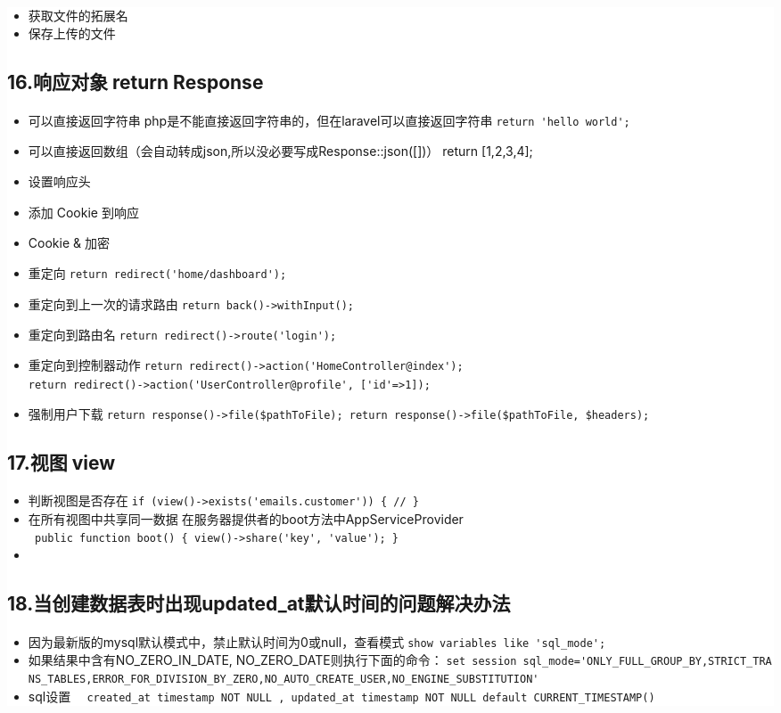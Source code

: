 - 获取文件的拓展名
- 保存上传的文件

## 16.响应对象 return Response
- 可以直接返回字符串
php是不能直接返回字符串的，但在laravel可以直接返回字符串
`return 'hello world';`

- 可以直接返回数组（会自动转成json,所以没必要写成Response::json([])）
return [1,2,3,4];
- 设置响应头
- 添加 Cookie 到响应
- Cookie & 加密
- 重定向
`return redirect('home/dashboard');`
- 重定向到上一次的请求路由
`return back()->withInput();`
- 重定向到路由名
`return redirect()->route('login');`
- 重定向到控制器动作
`return redirect()->action('HomeController@index');`  
`return redirect()->action('UserController@profile', ['id'=>1]);`
- 强制用户下载
`return response()->file($pathToFile);
 return response()->file($pathToFile, $headers);`


## 17.视图 view
- 判断视图是否存在
`if (view()->exists('emails.customer')) {
     //
 }`
- 在所有视图中共享同一数据
在服务器提供者的boot方法中AppServiceProvider  
` public function boot()
    {
        view()->share('key', 'value');
    }`
- 

## 18.当创建数据表时出现updated_at默认时间的问题解决办法
- 因为最新版的mysql默认模式中，禁止默认时间为0或null，查看模式
`show variables like 'sql_mode';`
- 如果结果中含有NO_ZERO_IN_DATE, NO_ZERO_DATE则执行下面的命令：
`set session sql_mode='ONLY_FULL_GROUP_BY,STRICT_TRANS_TABLES,ERROR_FOR_DIVISION_BY_ZERO,NO_AUTO_CREATE_USER,NO_ENGINE_SUBSTITUTION'`
- sql设置
`  created_at timestamp NOT NULL ,
  updated_at timestamp NOT NULL default CURRENT_TIMESTAMP()`
  